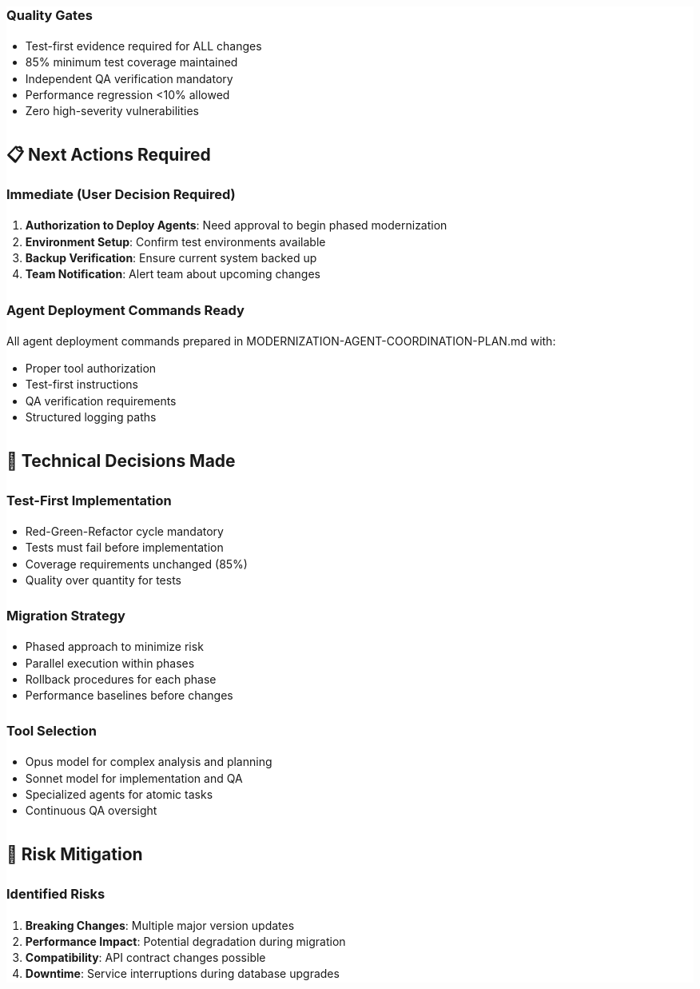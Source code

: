 ### Quality Gates
- Test-first evidence required for ALL changes
- 85% minimum test coverage maintained
- Independent QA verification mandatory
- Performance regression <10% allowed
- Zero high-severity vulnerabilities

## 📋 Next Actions Required

### Immediate (User Decision Required)
1. **Authorization to Deploy Agents**: Need approval to begin phased modernization
2. **Environment Setup**: Confirm test environments available
3. **Backup Verification**: Ensure current system backed up
4. **Team Notification**: Alert team about upcoming changes

### Agent Deployment Commands Ready
All agent deployment commands prepared in MODERNIZATION-AGENT-COORDINATION-PLAN.md with:
- Proper tool authorization
- Test-first instructions
- QA verification requirements
- Structured logging paths

## 🔧 Technical Decisions Made

### Test-First Implementation
- Red-Green-Refactor cycle mandatory
- Tests must fail before implementation
- Coverage requirements unchanged (85%)
- Quality over quantity for tests

### Migration Strategy
- Phased approach to minimize risk
- Parallel execution within phases
- Rollback procedures for each phase
- Performance baselines before changes

### Tool Selection
- Opus model for complex analysis and planning
- Sonnet model for implementation and QA
- Specialized agents for atomic tasks
- Continuous QA oversight

## 🚨 Risk Mitigation

### Identified Risks
1. **Breaking Changes**: Multiple major version updates
2. **Performance Impact**: Potential degradation during migration
3. **Compatibility**: API contract changes possible
4. **Downtime**: Service interruptions during database upgrades
